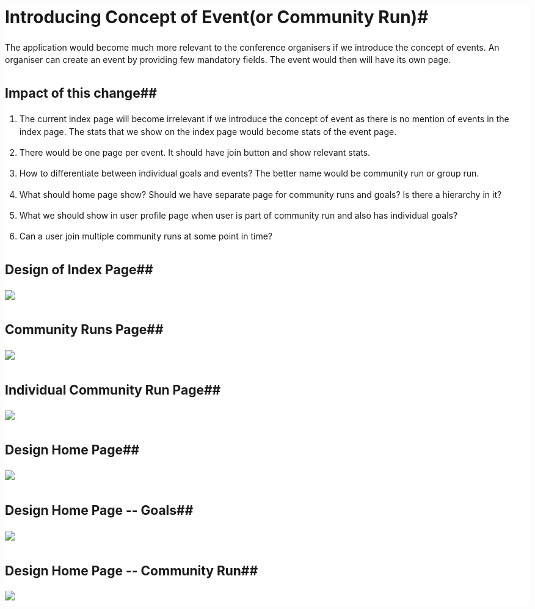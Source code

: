 # Introducing Concept of Event(or Community Run)#

The application would become much more relevant to the conference organisers if we introduce the concept of events. An organiser can create an event by providing few mandatory fields. The event would then will have its own page. 

## Impact of this change##

1. The current index page will become irrelevant if we introduce the concept of event as there is no mention of events in the index page. The stats that we show on the index page would become stats of the event page.

2. There would be one page per event. It should have join button and show relevant stats.

3. How to differentiate between individual goals and events? The better name would be community run or group run.

4. What should home page show? Should we have separate page for community runs and goals? Is there a hierarchy in it?

5. What we should show in user profile page when user is part of community run and also has individual goals?

6. Can a user join multiple community runs at some point in time?


## Design of Index Page##

<img src="https://whyjava.files.wordpress.com/2014/06/index.jpg" height="600">

## Community Runs Page##

<img src="https://whyjava.files.wordpress.com/2014/06/community-runs.jpg" height="600">

## Individual Community Run Page##

<img src="https://whyjava.files.wordpress.com/2014/06/javaone20141.jpg" height="600">

## Design Home Page##
<img src="https://whyjava.files.wordpress.com/2014/06/home.jpg" height="600">

## Design Home Page -- Goals##
<img src="https://whyjava.files.wordpress.com/2014/06/home-create-cr.jpg" height="600">


## Design Home Page -- Community Run##
<img src="https://whyjava.files.wordpress.com/2014/06/home-cr.jpg" height="600">
